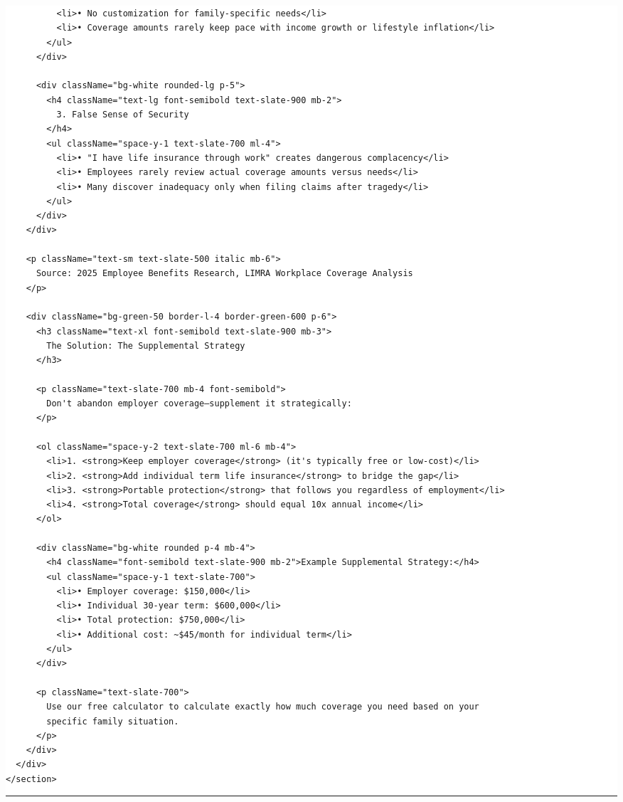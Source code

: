 ```tsx
          <li>• No customization for family-specific needs</li>
          <li>• Coverage amounts rarely keep pace with income growth or lifestyle inflation</li>
        </ul>
      </div>

      <div className="bg-white rounded-lg p-5">
        <h4 className="text-lg font-semibold text-slate-900 mb-2">
          3. False Sense of Security
        </h4>
        <ul className="space-y-1 text-slate-700 ml-4">
          <li>• "I have life insurance through work" creates dangerous complacency</li>
          <li>• Employees rarely review actual coverage amounts versus needs</li>
          <li>• Many discover inadequacy only when filing claims after tragedy</li>
        </ul>
      </div>
    </div>

    <p className="text-sm text-slate-500 italic mb-6">
      Source: 2025 Employee Benefits Research, LIMRA Workplace Coverage Analysis
    </p>

    <div className="bg-green-50 border-l-4 border-green-600 p-6">
      <h3 className="text-xl font-semibold text-slate-900 mb-3">
        The Solution: The Supplemental Strategy
      </h3>
      
      <p className="text-slate-700 mb-4 font-semibold">
        Don't abandon employer coverage—supplement it strategically:
      </p>

      <ol className="space-y-2 text-slate-700 ml-6 mb-4">
        <li>1. <strong>Keep employer coverage</strong> (it's typically free or low-cost)</li>
        <li>2. <strong>Add individual term life insurance</strong> to bridge the gap</li>
        <li>3. <strong>Portable protection</strong> that follows you regardless of employment</li>
        <li>4. <strong>Total coverage</strong> should equal 10x annual income</li>
      </ol>

      <div className="bg-white rounded p-4 mb-4">
        <h4 className="font-semibold text-slate-900 mb-2">Example Supplemental Strategy:</h4>
        <ul className="space-y-1 text-slate-700">
          <li>• Employer coverage: $150,000</li>
          <li>• Individual 30-year term: $600,000</li>
          <li>• Total protection: $750,000</li>
          <li>• Additional cost: ~$45/month for individual term</li>
        </ul>
      </div>

      <p className="text-slate-700">
        Use our free calculator to calculate exactly how much coverage you need based on your 
        specific family situation.
      </p>
    </div>
  </div>
</section>
```

---